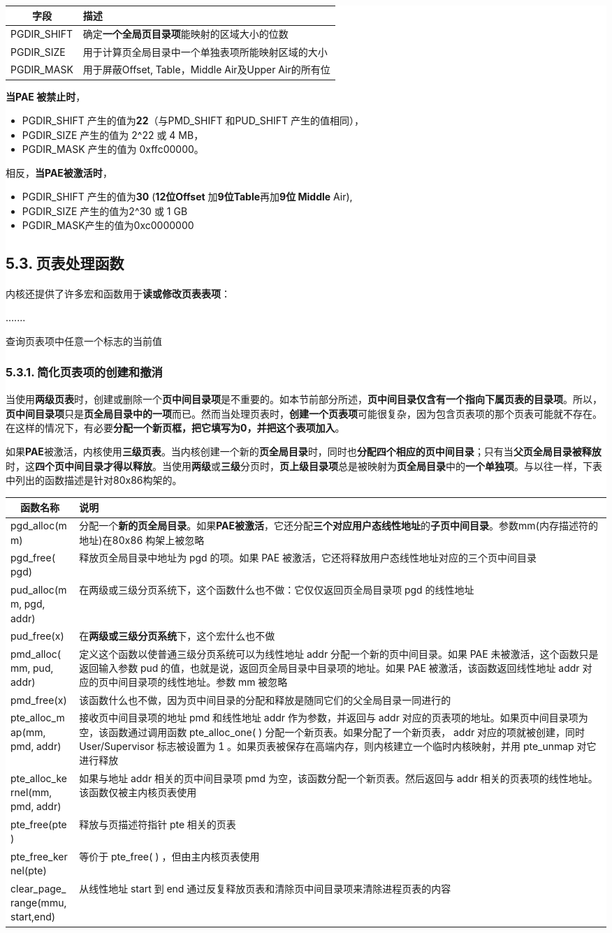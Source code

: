 | 字段| 描述 |
| ------------- |:-------------|
| PGDIR_SHIFT| 确定**一个全局页目录项**能映射的区域大小的位数 |
| PGDIR_SIZE| 用于计算页全局目录中一个单独表项所能映射区域的大小 |
| PGDIR_MASK| 用于屏蔽Offset, Table，Middle Air及Upper Air的所有位 |

**当PAE 被禁止时**，

- PGDIR_SHIFT 产生的值为**22**（与PMD_SHIFT 和PUD_SHIFT 产生的值相同），
- PGDIR_SIZE 产生的值为 2^22 或 4 MB，
- PGDIR_MASK 产生的值为 0xffc00000。

相反，**当PAE被激活时**，

- PGDIR_SHIFT 产生的值为**30** (**12位Offset** 加**9位Table**再加**9位 Middle** Air), 
- PGDIR_SIZE 产生的值为2^30 或 1 GB
- PGDIR_MASK产生的值为0xc0000000

## 5.3. 页表处理函数

内核还提供了许多宏和函数用于**读或修改页表表项**：

.......

查询页表项中任意一个标志的当前值

### 5.3.1. 简化页表项的创建和撤消

当使用**两级页表**时，创建或删除一个**页中间目录项**是不重要的。如本节前部分所述，**页中间目录仅含有一个指向下属页表的目录项**。所以，**页中间目录项**只是**页全局目录中的一项**而已。然而当处理页表时，**创建一个页表项**可能很复杂，因为包含页表项的那个页表可能就不存在。在这样的情况下，有必要**分配一个新页框，把它填写为0，并把这个表项加入**。

如果**PAE**被激活，内核使用**三级页表**。当内核创建一个新的**页全局目录**时，同时也**分配四个相应的页中间目录**；只有当**父页全局目录被释放**时，这**四个页中间目录才得以释放**。当使用**两级**或**三级**分页时，**页上级目录项**总是被映射为**页全局目录**中的**一个单独项**。与以往一样，下表中列出的函数描述是针对80x86构架的。

| 函数名称 | 说明 |
| ------------- |:-------------|
| pgd_alloc(mm) | 分配一个**新的页全局目录**。如果**PAE被激活**，它还分配**三个对应用户态线性地址**的**子页中间目录**。参数mm(内存描述符的地址)在80x86 构架上被忽略 |
| pgd_free( pgd) | 释放页全局目录中地址为 pgd 的项。如果 PAE 被激活，它还将释放用户态线性地址对应的三个页中间目录 |
| pud_alloc(mm, pgd, addr) | 在两级或三级分页系统下，这个函数什么也不做：它仅仅返回页全局目录项 pgd 的线性地址 |
| pud_free(x) | 在**两级或三级分页系统**下，这个宏什么也不做 |
| pmd_alloc(mm, pud, addr) | 定义这个函数以使普通三级分页系统可以为线性地址 addr 分配一个新的页中间目录。如果 PAE 未被激活，这个函数只是返回输入参数 pud 的值，也就是说，返回页全局目录中目录项的地址。如果 PAE 被激活，该函数返回线性地址 addr 对应的页中间目录项的线性地址。参数 mm 被忽略 |
| pmd_free(x) | 该函数什么也不做，因为页中间目录的分配和释放是随同它们的父全局目录一同进行的 |
| pte_alloc_map(mm, pmd, addr) | 接收页中间目录项的地址 pmd 和线性地址 addr 作为参数，并返回与 addr 对应的页表项的地址。如果页中间目录项为空，该函数通过调用函数 pte_alloc_one( ) 分配一个新页表。如果分配了一个新页表， addr 对应的项就被创建，同时 User/Supervisor 标志被设置为 1 。如果页表被保存在高端内存，则内核建立一个临时内核映射，并用 pte_unmap 对它进行释放 |
| pte_alloc_kernel(mm, pmd, addr) | 如果与地址 addr 相关的页中间目录项 pmd 为空，该函数分配一个新页表。然后返回与 addr 相关的页表项的线性地址。该函数仅被主内核页表使用 |
| pte_free(pte) | 释放与页描述符指针 pte 相关的页表 |
| pte_free_kernel(pte) | 等价于 pte_free( ) ，但由主内核页表使用 |
| clear_page_range(mmu, start,end) | 从线性地址 start 到 end 通过反复释放页表和清除页中间目录项来清除进程页表的内容 |
